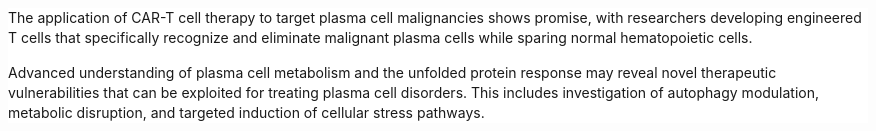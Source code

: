 The application of CAR-T cell therapy to target plasma cell malignancies shows promise, with researchers developing engineered T cells that specifically recognize and eliminate malignant plasma cells while sparing normal hematopoietic cells.

Advanced understanding of plasma cell metabolism and the unfolded protein response may reveal novel therapeutic vulnerabilities that can be exploited for treating plasma cell disorders. This includes investigation of autophagy modulation, metabolic disruption, and targeted induction of cellular stress pathways.